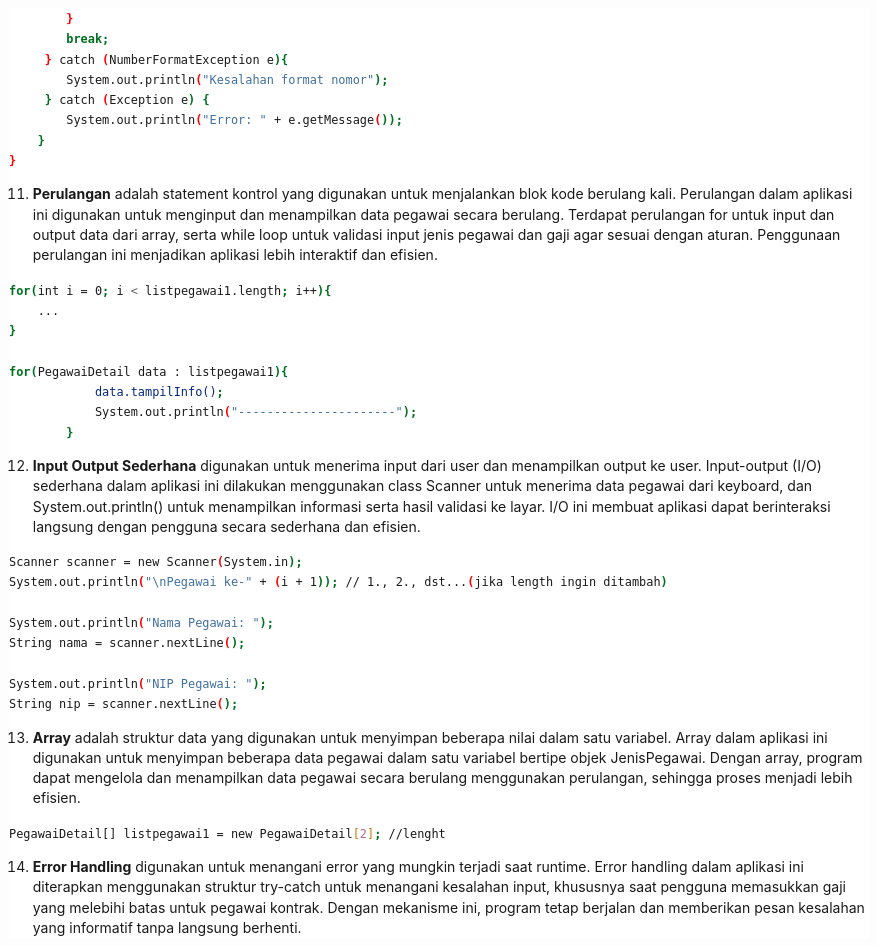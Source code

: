 ```bash
        }
        break;
     } catch (NumberFormatException e){
        System.out.println("Kesalahan format nomor");
     } catch (Exception e) {
        System.out.println("Error: " + e.getMessage());
    }
}
```

11. **Perulangan** adalah statement kontrol yang digunakan untuk menjalankan blok kode berulang kali. Perulangan dalam aplikasi ini digunakan untuk menginput dan menampilkan data pegawai secara berulang. Terdapat perulangan for untuk input dan output data dari array, serta while loop untuk validasi input jenis pegawai dan gaji agar sesuai dengan aturan. Penggunaan perulangan ini menjadikan aplikasi lebih interaktif dan efisien.

```bash
for(int i = 0; i < listpegawai1.length; i++){
    ...
}

for(PegawaiDetail data : listpegawai1){
            data.tampilInfo();
            System.out.println("----------------------");
        }
```

12. **Input Output Sederhana** digunakan untuk menerima input dari user dan menampilkan output ke user. Input-output (I/O) sederhana dalam aplikasi ini dilakukan menggunakan class Scanner untuk menerima data pegawai dari keyboard, dan System.out.println() untuk menampilkan informasi serta hasil validasi ke layar. I/O ini membuat aplikasi dapat berinteraksi langsung dengan pengguna secara sederhana dan efisien.

```bash
Scanner scanner = new Scanner(System.in);
System.out.println("\nPegawai ke-" + (i + 1)); // 1., 2., dst...(jika length ingin ditambah)
            
System.out.println("Nama Pegawai: ");
String nama = scanner.nextLine();
            
System.out.println("NIP Pegawai: ");
String nip = scanner.nextLine();
```

13. **Array** adalah struktur data yang digunakan untuk menyimpan beberapa nilai dalam satu variabel. Array dalam aplikasi ini digunakan untuk menyimpan beberapa data pegawai dalam satu variabel bertipe objek JenisPegawai. Dengan array, program dapat mengelola dan menampilkan data pegawai secara berulang menggunakan perulangan, sehingga proses menjadi lebih efisien.

```bash
PegawaiDetail[] listpegawai1 = new PegawaiDetail[2]; //lenght
```

14. **Error Handling** digunakan untuk menangani error yang mungkin terjadi saat runtime. Error handling dalam aplikasi ini diterapkan menggunakan struktur try-catch untuk menangani kesalahan input, khususnya saat pengguna memasukkan gaji yang melebihi batas untuk pegawai kontrak. Dengan mekanisme ini, program tetap berjalan dan memberikan pesan kesalahan yang informatif tanpa langsung berhenti.

